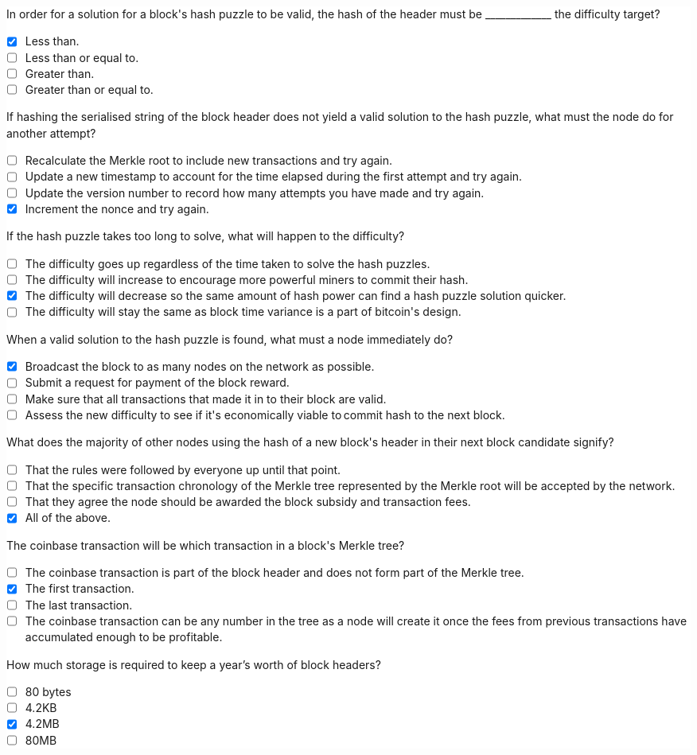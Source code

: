 In order for a solution for a block's hash puzzle to be valid, the hash of the header must be \_\_\_\_\_\_\_\_\_\_\_\_\_ the difficulty target?

* [x] Less than.&#x20;
* [ ] Less than or equal to.&#x20;
* [ ] Greater than.&#x20;
* [ ] Greater than or equal to.

If hashing the serialised string of the block header does not yield a valid solution to the hash puzzle, what must the node do for another attempt?

* [ ] Recalculate the Merkle root to include new transactions and try again.&#x20;
* [ ] Update a new timestamp to account for the time elapsed during the first attempt and try again.
* [ ] Update the version number to record how many attempts you have made and try again.
* [x] Increment the nonce and try again.

If the hash puzzle takes too long to solve, what will happen to the difficulty?

* [ ] The difficulty goes up regardless of the time taken to solve the hash puzzles.&#x20;
* [ ] The difficulty will increase to encourage more powerful miners to commit their hash.&#x20;
* [x] The difficulty will decrease so the same amount of hash power can find a hash puzzle solution quicker.&#x20;
* [ ] The difficulty will stay the same as block time variance is a part of bitcoin's design.

When a valid solution to the hash puzzle is found, what must a node immediately do?

* [x] Broadcast the block to as many nodes on the network as possible.&#x20;
* [ ] Submit a request for payment of the block reward.&#x20;
* [ ] Make sure that all transactions that made it in to their block are valid.&#x20;
* [ ] Assess the new difficulty to see if it's economically viable to commit hash to the next block.

What does the majority of other nodes using the hash of a new block's header in their next block candidate signify?

* [ ] That the rules were followed by everyone up until that point.&#x20;
* [ ] That the specific transaction chronology of the Merkle tree represented by the Merkle root will be accepted by the network.&#x20;
* [ ] That they agree the node should be awarded the block subsidy and transaction fees.&#x20;
* [x] All of the above.

The coinbase transaction will be which transaction in a block's Merkle tree?

* [ ] The coinbase transaction is part of the block header and does not form part of the Merkle tree.
* [x] The first transaction.
* [ ] The last transaction.
* [ ] The coinbase transaction can be any number in the tree as a node will create it once the fees from previous transactions have accumulated enough to be profitable.

How much storage is required to keep a year’s worth of block headers?

* [ ] 80 bytes&#x20;
* [ ] 4.2KB&#x20;
* [x] 4.2MB&#x20;
* [ ] 80MB
